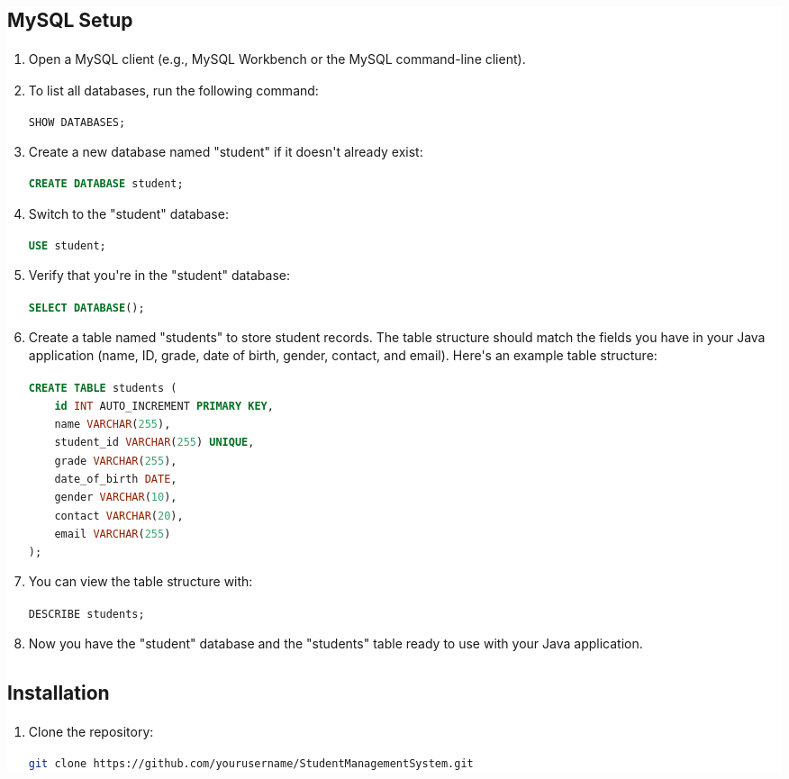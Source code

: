 ## MySQL Setup

1. Open a MySQL client (e.g., MySQL Workbench or the MySQL command-line client).

2. To list all databases, run the following command:

   ```sql
   SHOW DATABASES;
   ```

3. Create a new database named "student" if it doesn't already exist:

   ```sql
   CREATE DATABASE student;
   ```

4. Switch to the "student" database:

   ```sql
   USE student;
   ```

5. Verify that you're in the "student" database:

   ```sql
   SELECT DATABASE();
   ```

6. Create a table named "students" to store student records. The table structure should match the fields you have in your Java application (name, ID, grade, date of birth, gender, contact, and email). Here's an example table structure:

   ```sql
   CREATE TABLE students (
       id INT AUTO_INCREMENT PRIMARY KEY,
       name VARCHAR(255),
       student_id VARCHAR(255) UNIQUE,
       grade VARCHAR(255),
       date_of_birth DATE,
       gender VARCHAR(10),
       contact VARCHAR(20),
       email VARCHAR(255)
   );
   ```

7. You can view the table structure with:

   ```sql
   DESCRIBE students;
   ```

8. Now you have the "student" database and the "students" table ready to use with your Java application.

## Installation

1. Clone the repository:

   ```bash
   git clone https://github.com/yourusername/StudentManagementSystem.git
   ```
